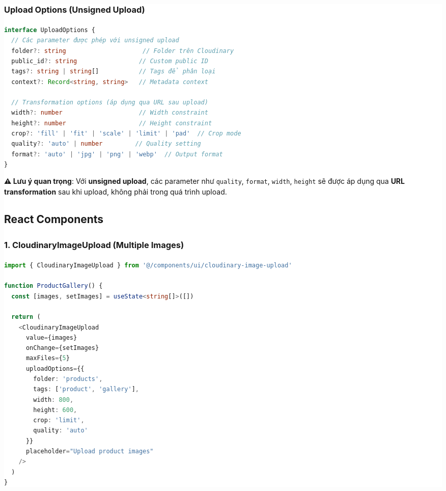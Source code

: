 ### Upload Options (Unsigned Upload)

```typescript
interface UploadOptions {
  // Các parameter được phép với unsigned upload
  folder?: string                     // Folder trên Cloudinary
  public_id?: string                 // Custom public ID
  tags?: string | string[]           // Tags để phân loại
  context?: Record<string, string>   // Metadata context
  
  // Transformation options (áp dụng qua URL sau upload)
  width?: number                     // Width constraint  
  height?: number                    // Height constraint
  crop?: 'fill' | 'fit' | 'scale' | 'limit' | 'pad'  // Crop mode
  quality?: 'auto' | number         // Quality setting
  format?: 'auto' | 'jpg' | 'png' | 'webp'  // Output format
}
```

**⚠️ Lưu ý quan trọng**: Với **unsigned upload**, các parameter như `quality`, `format`, `width`, `height` sẽ được áp dụng qua **URL transformation** sau khi upload, không phải trong quá trình upload.

## React Components

### 1. CloudinaryImageUpload (Multiple Images)

```typescript
import { CloudinaryImageUpload } from '@/components/ui/cloudinary-image-upload'

function ProductGallery() {
  const [images, setImages] = useState<string[]>([])

  return (
    <CloudinaryImageUpload
      value={images}
      onChange={setImages}
      maxFiles={5}
      uploadOptions={{
        folder: 'products',
        tags: ['product', 'gallery'],
        width: 800,
        height: 600,
        crop: 'limit',
        quality: 'auto'
      }}
      placeholder="Upload product images"
    />
  )
}
```
